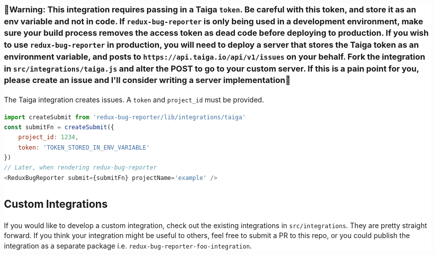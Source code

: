 ### 🚨Warning: This integration requires passing in a Taiga `token`. Be careful with this token, and store it as an env variable and not in code. If `redux-bug-reporter` is only being used in a development environment, make sure your build process removes the access token as dead code before deploying to production. If you wish to use `redux-bug-reporter` in production, you will need to deploy a server that stores the Taiga token as an environment variable, and posts to `https://api.taiga.io/api/v1/issues` on your behalf. Fork the integration in `src/integrations/taiga.js` and alter the POST to go to your custom server. If this is a pain point for you, please create an issue and I'll consider writing a server implementation🚨
The Taiga integration creates issues. A `token` and `project_id` must be provided.
```js
import createSubmit from 'redux-bug-reporter/lib/integrations/taiga'
const submitFn = createSubmit({
    project_id: 1234,
    token: 'TOKEN_STORED_IN_ENV_VARIABLE'
})
// Later, when rendering redux-bug-reporter
<ReduxBugReporter submit={submitFn} projectName='example' />
```

## Custom Integrations
If you would like to develop a custom integration, check out the existing integrations in `src/integrations`. They are pretty straight forward. If you think your integration might be useful to others, feel free to submit a PR to this repo, or you could publish the integration as a separate package i.e. `redux-bug-reporter-foo-integration`.
